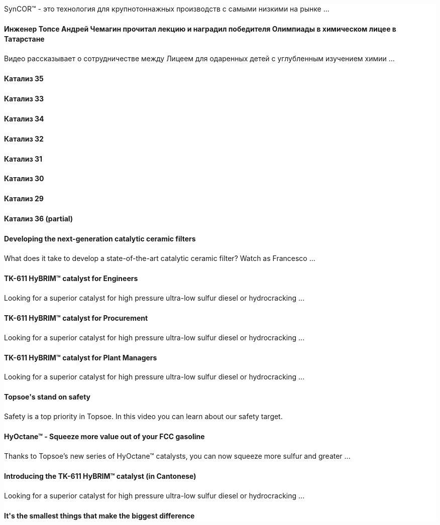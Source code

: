 SynCOR™ - это технология для крупнотоннажных производств с самыми низкими на рынке ...

#### Инженер Топсе Андрей Чемагин прочитал лекцию и наградил победителя Олимпиады в химическом лицее в Татарстане

Видео рассказывает о сотрудничестве между Лицеем для одаренных детей с углубленным изучением химии ...

#### Катализ 35

#### Катализ 33

#### Катализ 34

#### Катализ 32

#### Катализ 31

#### Катализ 30

#### Катализ 29

#### Катализ 36 (partial)

#### Developing the next-generation catalytic ceramic filters

What does it take to develop a state-of-the-art catalytic ceramic filter? Watch as Francesco ...

#### TK-611 HyBRIM™ catalyst for Engineers

Looking for a superior catalyst for high pressure ultra-low sulfur diesel or hydrocracking ...

#### TK-611 HyBRIM™ catalyst for Procurement

Looking for a superior catalyst for high pressure ultra-low sulfur diesel or hydrocracking ...

#### TK-611 HyBRIM™ catalyst for Plant Managers

Looking for a superior catalyst for high pressure ultra-low sulfur diesel or hydrocracking ...

#### Topsoe's stand on safety

Safety is a top priority in Topsoe. In this video you can learn about our safety target.

#### HyOctane™ -  Squeeze more value out of your FCC gasoline

Thanks to Topsoe’s new series of HyOctane™ catalysts, you can now squeeze more sulfur and greater ...

#### Introducing the TK-611 HyBRIM™ catalyst (in Cantonese)

Looking for a superior catalyst for high pressure ultra-low sulfur diesel or hydrocracking ...

#### It's the smallest things that make the biggest difference
